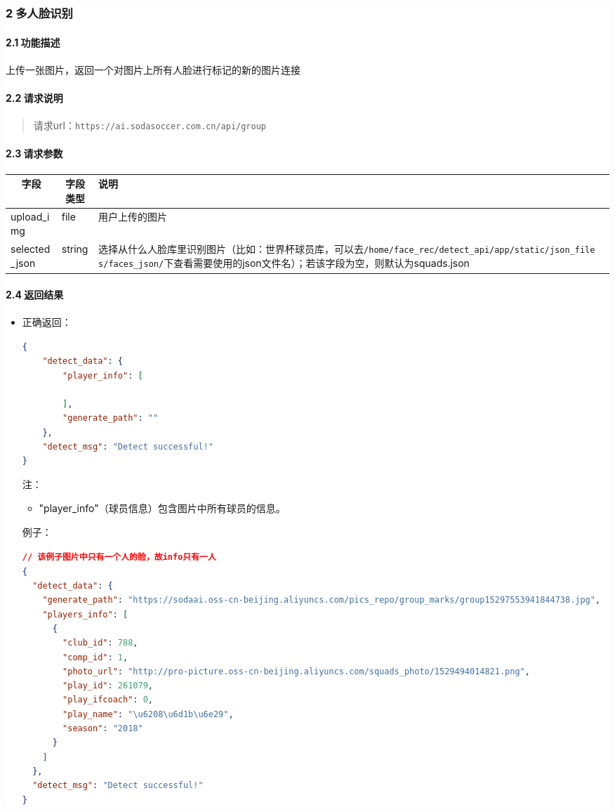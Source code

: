 ### 2 多人脸识别

#### 2.1 功能描述

上传一张图片，返回一个对图片上所有人脸进行标记的新的图片连接

#### 2.2 请求说明

> 请求url：`https://ai.sodasoccer.com.cn/api/group`

#### 2.3 请求参数

| 字段          | 字段类型 | 说明                                                         |
| ------------- | -------- | :----------------------------------------------------------- |
| upload_img    | file     | 用户上传的图片                                               |
| selected_json | string   | 选择从什么人脸库里识别图片（比如：世界杯球员库，可以去`/home/face_rec/detect_api/app/static/json_files/faces_json/`下查看需要使用的json文件名）；若该字段为空，则默认为squads.json |

#### 2.4 返回结果

+ 正确返回：

  ```json
  {
      "detect_data": {
          "player_info": [
              
          ],
          "generate_path": ""
      },
      "detect_msg": "Detect successful!"
  }
  ```

  注：

  + "player_info"（球员信息）包含图片中所有球员的信息。

  例子：

  ```json
  // 该例子图片中只有一个人的脸，故info只有一人
  {
    "detect_data": {
      "generate_path": "https://sodaai.oss-cn-beijing.aliyuncs.com/pics_repo/group_marks/group15297553941844738.jpg", 
      "players_info": [
        {
          "club_id": 788, 
          "comp_id": 1, 
          "photo_url": "http://pro-picture.oss-cn-beijing.aliyuncs.com/squads_photo/1529494014821.png", 
          "play_id": 261079, 
          "play_ifcoach": 0, 
          "play_name": "\u6208\u6d1b\u6e29", 
          "season": "2018"
        }
      ]
    }, 
    "detect_msg": "Detect successful!"
  }
  ```
